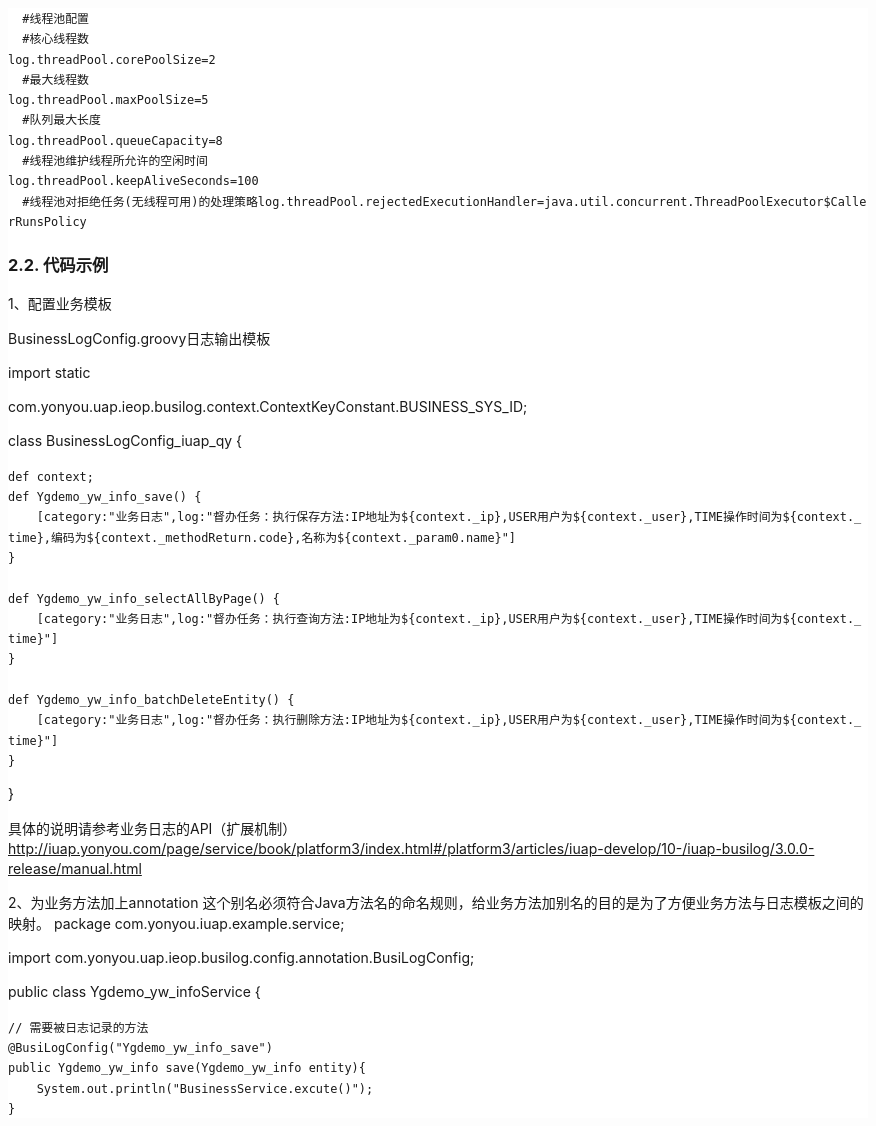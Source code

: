       #线程池配置
      #核心线程数
    log.threadPool.corePoolSize=2
      #最大线程数
    log.threadPool.maxPoolSize=5
      #队列最大长度
    log.threadPool.queueCapacity=8
      #线程池维护线程所允许的空闲时间
    log.threadPool.keepAliveSeconds=100
      #线程池对拒绝任务(无线程可用)的处理策略log.threadPool.rejectedExecutionHandler=java.util.concurrent.ThreadPoolExecutor$CallerRunsPolicy
    
### 2.2.	代码示例
1、配置业务模板

BusinessLogConfig.groovy日志输出模板

import static 

com.yonyou.uap.ieop.busilog.context.ContextKeyConstant.BUSINESS_SYS_ID;

class BusinessLogConfig_iuap_qy {

    def context;    
    def Ygdemo_yw_info_save() {
        [category:"业务日志",log:"督办任务：执行保存方法:IP地址为${context._ip},USER用户为${context._user},TIME操作时间为${context._time},编码为${context._methodReturn.code},名称为${context._param0.name}"]
    }
    
    def Ygdemo_yw_info_selectAllByPage() {
        [category:"业务日志",log:"督办任务：执行查询方法:IP地址为${context._ip},USER用户为${context._user},TIME操作时间为${context._time}"]
    }
    
    def Ygdemo_yw_info_batchDeleteEntity() {
        [category:"业务日志",log:"督办任务：执行删除方法:IP地址为${context._ip},USER用户为${context._user},TIME操作时间为${context._time}"]
    }
}

具体的说明请参考业务日志的API（扩展机制）
http://iuap.yonyou.com/page/service/book/platform3/index.html#/platform3/articles/iuap-develop/10-/iuap-busilog/3.0.0-release/manual.html

2、为业务方法加上annotation
这个别名必须符合Java方法名的命名规则，给业务方法加别名的目的是为了方便业务方法与日志模板之间的映射。
package com.yonyou.iuap.example.service;

import com.yonyou.uap.ieop.busilog.config.annotation.BusiLogConfig;

public class Ygdemo_yw_infoService {
	
	// 需要被日志记录的方法
	@BusiLogConfig("Ygdemo_yw_info_save")
	public Ygdemo_yw_info save(Ygdemo_yw_info entity){
		System.out.println("BusinessService.excute()");
	}
